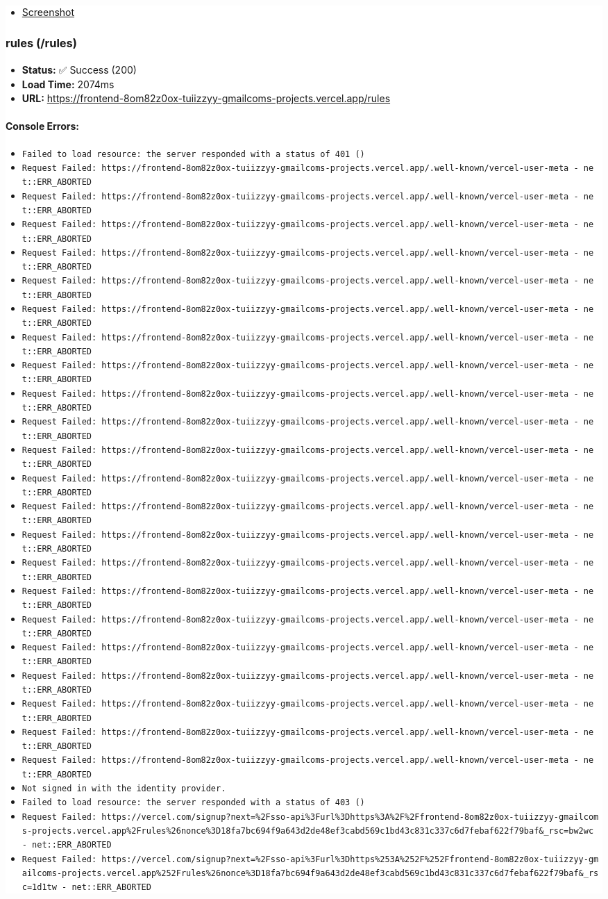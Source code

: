 
- [Screenshot](/reports/screenshots/frontend-test-2025-06-01T12-07-23.024Z/rule-block-demo.png)


### rules (/rules)
- **Status:** ✅ Success (200)
- **Load Time:** 2074ms
- **URL:** https://frontend-8om82z0ox-tuiizzyy-gmailcoms-projects.vercel.app/rules

#### Console Errors:
- `Failed to load resource: the server responded with a status of 401 ()`
- `Request Failed: https://frontend-8om82z0ox-tuiizzyy-gmailcoms-projects.vercel.app/.well-known/vercel-user-meta - net::ERR_ABORTED`
- `Request Failed: https://frontend-8om82z0ox-tuiizzyy-gmailcoms-projects.vercel.app/.well-known/vercel-user-meta - net::ERR_ABORTED`
- `Request Failed: https://frontend-8om82z0ox-tuiizzyy-gmailcoms-projects.vercel.app/.well-known/vercel-user-meta - net::ERR_ABORTED`
- `Request Failed: https://frontend-8om82z0ox-tuiizzyy-gmailcoms-projects.vercel.app/.well-known/vercel-user-meta - net::ERR_ABORTED`
- `Request Failed: https://frontend-8om82z0ox-tuiizzyy-gmailcoms-projects.vercel.app/.well-known/vercel-user-meta - net::ERR_ABORTED`
- `Request Failed: https://frontend-8om82z0ox-tuiizzyy-gmailcoms-projects.vercel.app/.well-known/vercel-user-meta - net::ERR_ABORTED`
- `Request Failed: https://frontend-8om82z0ox-tuiizzyy-gmailcoms-projects.vercel.app/.well-known/vercel-user-meta - net::ERR_ABORTED`
- `Request Failed: https://frontend-8om82z0ox-tuiizzyy-gmailcoms-projects.vercel.app/.well-known/vercel-user-meta - net::ERR_ABORTED`
- `Request Failed: https://frontend-8om82z0ox-tuiizzyy-gmailcoms-projects.vercel.app/.well-known/vercel-user-meta - net::ERR_ABORTED`
- `Request Failed: https://frontend-8om82z0ox-tuiizzyy-gmailcoms-projects.vercel.app/.well-known/vercel-user-meta - net::ERR_ABORTED`
- `Request Failed: https://frontend-8om82z0ox-tuiizzyy-gmailcoms-projects.vercel.app/.well-known/vercel-user-meta - net::ERR_ABORTED`
- `Request Failed: https://frontend-8om82z0ox-tuiizzyy-gmailcoms-projects.vercel.app/.well-known/vercel-user-meta - net::ERR_ABORTED`
- `Request Failed: https://frontend-8om82z0ox-tuiizzyy-gmailcoms-projects.vercel.app/.well-known/vercel-user-meta - net::ERR_ABORTED`
- `Request Failed: https://frontend-8om82z0ox-tuiizzyy-gmailcoms-projects.vercel.app/.well-known/vercel-user-meta - net::ERR_ABORTED`
- `Request Failed: https://frontend-8om82z0ox-tuiizzyy-gmailcoms-projects.vercel.app/.well-known/vercel-user-meta - net::ERR_ABORTED`
- `Request Failed: https://frontend-8om82z0ox-tuiizzyy-gmailcoms-projects.vercel.app/.well-known/vercel-user-meta - net::ERR_ABORTED`
- `Request Failed: https://frontend-8om82z0ox-tuiizzyy-gmailcoms-projects.vercel.app/.well-known/vercel-user-meta - net::ERR_ABORTED`
- `Request Failed: https://frontend-8om82z0ox-tuiizzyy-gmailcoms-projects.vercel.app/.well-known/vercel-user-meta - net::ERR_ABORTED`
- `Request Failed: https://frontend-8om82z0ox-tuiizzyy-gmailcoms-projects.vercel.app/.well-known/vercel-user-meta - net::ERR_ABORTED`
- `Request Failed: https://frontend-8om82z0ox-tuiizzyy-gmailcoms-projects.vercel.app/.well-known/vercel-user-meta - net::ERR_ABORTED`
- `Request Failed: https://frontend-8om82z0ox-tuiizzyy-gmailcoms-projects.vercel.app/.well-known/vercel-user-meta - net::ERR_ABORTED`
- `Request Failed: https://frontend-8om82z0ox-tuiizzyy-gmailcoms-projects.vercel.app/.well-known/vercel-user-meta - net::ERR_ABORTED`
- `Not signed in with the identity provider.`
- `Failed to load resource: the server responded with a status of 403 ()`
- `Request Failed: https://vercel.com/signup?next=%2Fsso-api%3Furl%3Dhttps%3A%2F%2Ffrontend-8om82z0ox-tuiizzyy-gmailcoms-projects.vercel.app%2Frules%26nonce%3D18fa7bc694f9a643d2de48ef3cabd569c1bd43c831c337c6d7febaf622f79baf&_rsc=bw2wc - net::ERR_ABORTED`
- `Request Failed: https://vercel.com/signup?next=%2Fsso-api%3Furl%3Dhttps%253A%252F%252Ffrontend-8om82z0ox-tuiizzyy-gmailcoms-projects.vercel.app%252Frules%26nonce%3D18fa7bc694f9a643d2de48ef3cabd569c1bd43c831c337c6d7febaf622f79baf&_rsc=1d1tw - net::ERR_ABORTED`
